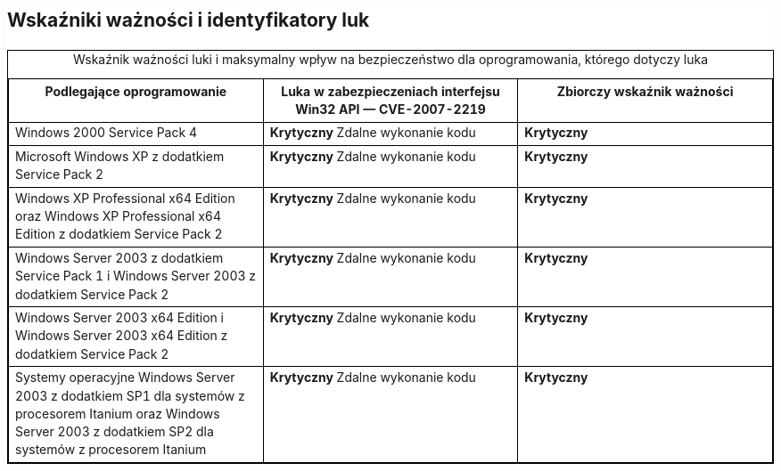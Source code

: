 Wskaźniki ważności i identyfikatory luk
---------------------------------------

<span></span>
 
<table style="border:1px solid black;">
<caption>Wskaźnik ważności luki i maksymalny wpływ na bezpieczeństwo dla oprogramowania, którego dotyczy luka</caption>
<colgroup>
<col width="33%" />
<col width="33%" />
<col width="33%" />
</colgroup>
<thead>
<tr class="header">
<th style="border:1px solid black;" >Podlegające oprogramowanie</th>
<th style="border:1px solid black;" >Luka w zabezpieczeniach interfejsu Win32 API — CVE-2007-2219</th>
<th style="border:1px solid black;" >Zbiorczy wskaźnik ważności</th>
</tr>
</thead>
<tbody>
<tr class="odd">
<td style="border:1px solid black;">Windows 2000 Service Pack 4</td>
<td style="border:1px solid black;"><strong>Krytyczny</strong>
Zdalne wykonanie kodu</td>
<td style="border:1px solid black;"><strong>Krytyczny</strong></td>
</tr>
<tr class="even">
<td style="border:1px solid black;">Microsoft Windows XP z dodatkiem Service Pack 2</td>
<td style="border:1px solid black;"><strong>Krytyczny</strong>
Zdalne wykonanie kodu</td>
<td style="border:1px solid black;"><strong>Krytyczny</strong></td>
</tr>
<tr class="odd">
<td style="border:1px solid black;">Windows XP Professional x64 Edition oraz Windows XP Professional x64 Edition z dodatkiem Service Pack 2</td>
<td style="border:1px solid black;"><strong>Krytyczny</strong>
Zdalne wykonanie kodu</td>
<td style="border:1px solid black;"><strong>Krytyczny</strong></td>
</tr>
<tr class="even">
<td style="border:1px solid black;">Windows Server 2003 z dodatkiem Service Pack 1 i Windows Server 2003 z dodatkiem Service Pack 2</td>
<td style="border:1px solid black;"><strong>Krytyczny</strong>
Zdalne wykonanie kodu</td>
<td style="border:1px solid black;"><strong>Krytyczny</strong></td>
</tr>
<tr class="odd">
<td style="border:1px solid black;">Windows Server 2003 x64 Edition i Windows Server 2003 x64 Edition z dodatkiem Service Pack 2</td>
<td style="border:1px solid black;"><strong>Krytyczny</strong>
Zdalne wykonanie kodu</td>
<td style="border:1px solid black;"><strong>Krytyczny</strong></td>
</tr>
<tr class="even">
<td style="border:1px solid black;">Systemy operacyjne Windows Server 2003 z dodatkiem SP1 dla systemów z procesorem Itanium oraz Windows Server 2003 z dodatkiem SP2 dla systemów z procesorem Itanium</td>
<td style="border:1px solid black;"><strong>Krytyczny</strong>
Zdalne wykonanie kodu</td>
<td style="border:1px solid black;"><strong>Krytyczny</strong></td>
</tr>
</tbody>
